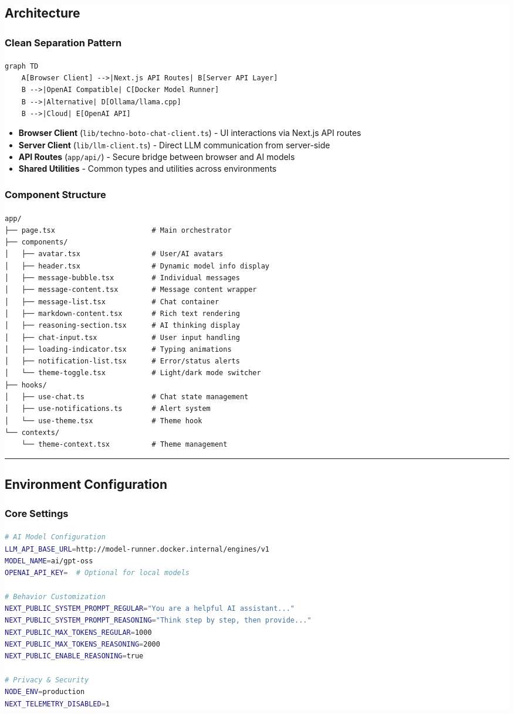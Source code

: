 
## Architecture

### **Clean Separation Pattern**

```mermaid
graph TD
    A[Browser Client] -->|Next.js API Routes| B[Server API Layer]
    B -->|OpenAI Compatible| C[Docker Model Runner]
    B -->|Alternative| D[Ollama/llama.cpp]
    B -->|Cloud| E[OpenAI API]
```

- **Browser Client** (`lib/techno-boto-chat-client.ts`) - UI interactions via Next.js API routes
- **Server Client** (`lib/llm-client.ts`) - Direct LLM communication from server-side
- **API Routes** (`app/api/`) - Secure bridge between browser and AI models
- **Shared Utilities** - Common types and utilities across environments

### **Component Structure**

```text
app/
├── page.tsx                       # Main orchestrator
├── components/
│   ├── avatar.tsx                 # User/AI avatars
│   ├── header.tsx                 # Dynamic model info display
│   ├── message-bubble.tsx         # Individual messages
│   ├── message-content.tsx        # Message content wrapper
│   ├── message-list.tsx           # Chat container
│   ├── markdown-content.tsx       # Rich text rendering
│   ├── reasoning-section.tsx      # AI thinking display
│   ├── chat-input.tsx             # User input handling
│   ├── loading-indicator.tsx      # Typing animations
│   ├── notification-list.tsx      # Error/status alerts
│   └── theme-toggle.tsx           # Light/dark mode switcher
├── hooks/
│   ├── use-chat.ts                # Chat state management
│   ├── use-notifications.ts       # Alert system
│   └── use-theme.tsx              # Theme hook
└── contexts/
    └── theme-context.tsx          # Theme management
```

---

## Environment Configuration

### **Core Settings**

```bash
# AI Model Configuration
LLM_API_BASE_URL=http://model-runner.docker.internal/engines/v1
MODEL_NAME=ai/gpt-oss
OPENAI_API_KEY=  # Optional for local models

# Behavior Customization
NEXT_PUBLIC_SYSTEM_PROMPT_REGULAR="You are a helpful AI assistant..."
NEXT_PUBLIC_SYSTEM_PROMPT_REASONING="Think step by step, then provide..."
NEXT_PUBLIC_MAX_TOKENS_REGULAR=1000
NEXT_PUBLIC_MAX_TOKENS_REASONING=2000
NEXT_PUBLIC_ENABLE_REASONING=true

# Privacy & Security
NODE_ENV=production
NEXT_TELEMETRY_DISABLED=1
```